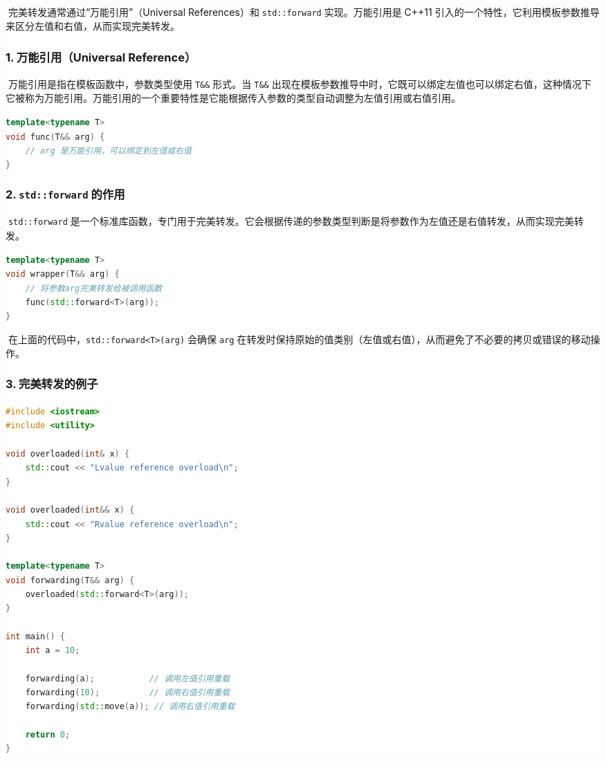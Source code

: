 ​		完美转发通常通过“万能引用”（Universal References）和 `std::forward` 实现。万能引用是 C++11 引入的一个特性，它利用模板参数推导来区分左值和右值，从而实现完美转发。

### 1. 万能引用（Universal Reference）

​		万能引用是指在模板函数中，参数类型使用 `T&&` 形式。当 `T&&` 出现在模板参数推导中时，它既可以绑定左值也可以绑定右值，这种情况下它被称为万能引用。万能引用的一个重要特性是它能根据传入参数的类型自动调整为左值引用或右值引用。

```c++
template<typename T>
void func(T&& arg) {
    // arg 是万能引用，可以绑定到左值或右值
}
```

### 2. `std::forward` 的作用

​		`std::forward` 是一个标准库函数，专门用于完美转发。它会根据传递的参数类型判断是将参数作为左值还是右值转发，从而实现完美转发。

```c++
template<typename T>
void wrapper(T&& arg) {
    // 将参数arg完美转发给被调用函数
    func(std::forward<T>(arg));
}
```

​		在上面的代码中，`std::forward<T>(arg)` 会确保 `arg` 在转发时保持原始的值类别（左值或右值），从而避免了不必要的拷贝或错误的移动操作。

### 3. 完美转发的例子

```c++
#include <iostream>
#include <utility>

void overloaded(int& x) {
    std::cout << "Lvalue reference overload\n";
}

void overloaded(int&& x) {
    std::cout << "Rvalue reference overload\n";
}

template<typename T>
void forwarding(T&& arg) {
    overloaded(std::forward<T>(arg));
}

int main() {
    int a = 10;

    forwarding(a);           // 调用左值引用重载
    forwarding(10);          // 调用右值引用重载
    forwarding(std::move(a)); // 调用右值引用重载

    return 0;
}
```
